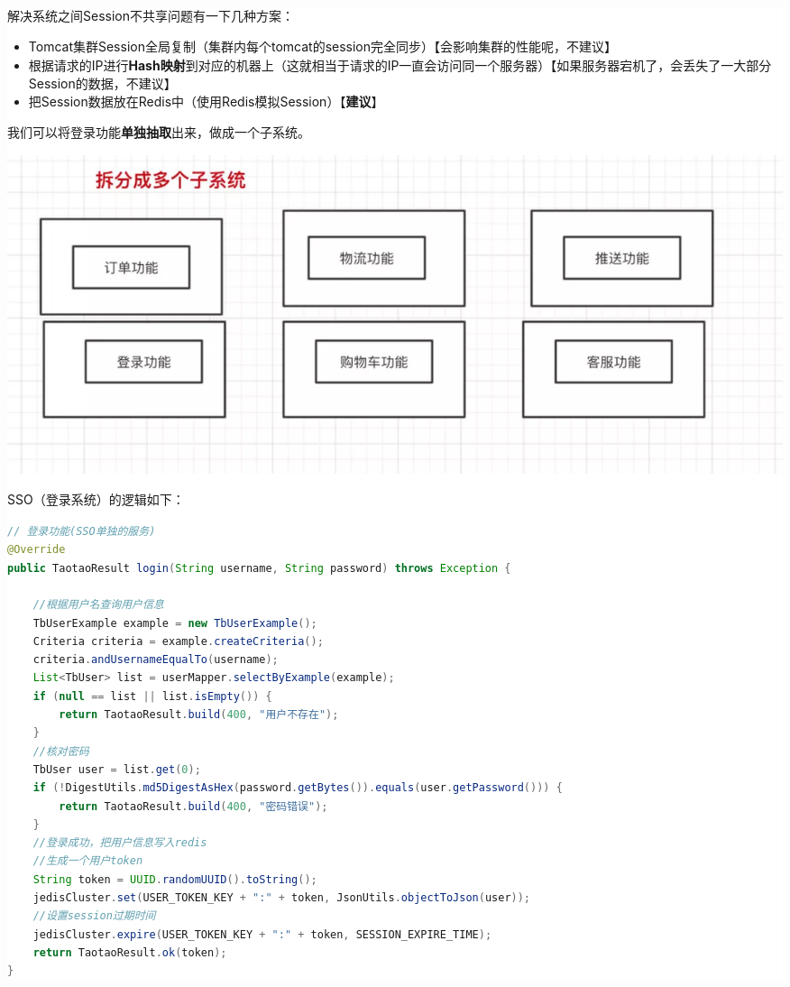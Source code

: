 解决系统之间Session不共享问题有一下几种方案：

- Tomcat集群Session全局复制（集群内每个tomcat的session完全同步）【会影响集群的性能呢，不建议】
- 根据请求的IP进行**Hash映射**到对应的机器上（这就相当于请求的IP一直会访问同一个服务器）【如果服务器宕机了，会丢失了一大部分Session的数据，不建议】
- 把Session数据放在Redis中（使用Redis模拟Session）【**建议**】

我们可以将登录功能**单独抽取**出来，做成一个子系统。

![拆分成多个子系统](pic/拆分成多个子系统.png)

SSO（登录系统）的逻辑如下：

```Java
// 登录功能(SSO单独的服务)
@Override
public TaotaoResult login(String username, String password) throws Exception {

    //根据用户名查询用户信息
    TbUserExample example = new TbUserExample();
    Criteria criteria = example.createCriteria();
    criteria.andUsernameEqualTo(username);
    List<TbUser> list = userMapper.selectByExample(example);
    if (null == list || list.isEmpty()) {
        return TaotaoResult.build(400, "用户不存在");
    }
    //核对密码
    TbUser user = list.get(0);
    if (!DigestUtils.md5DigestAsHex(password.getBytes()).equals(user.getPassword())) {
        return TaotaoResult.build(400, "密码错误");
    }
    //登录成功，把用户信息写入redis
    //生成一个用户token
    String token = UUID.randomUUID().toString();
    jedisCluster.set(USER_TOKEN_KEY + ":" + token, JsonUtils.objectToJson(user));
    //设置session过期时间
    jedisCluster.expire(USER_TOKEN_KEY + ":" + token, SESSION_EXPIRE_TIME);
    return TaotaoResult.ok(token);
}
```
